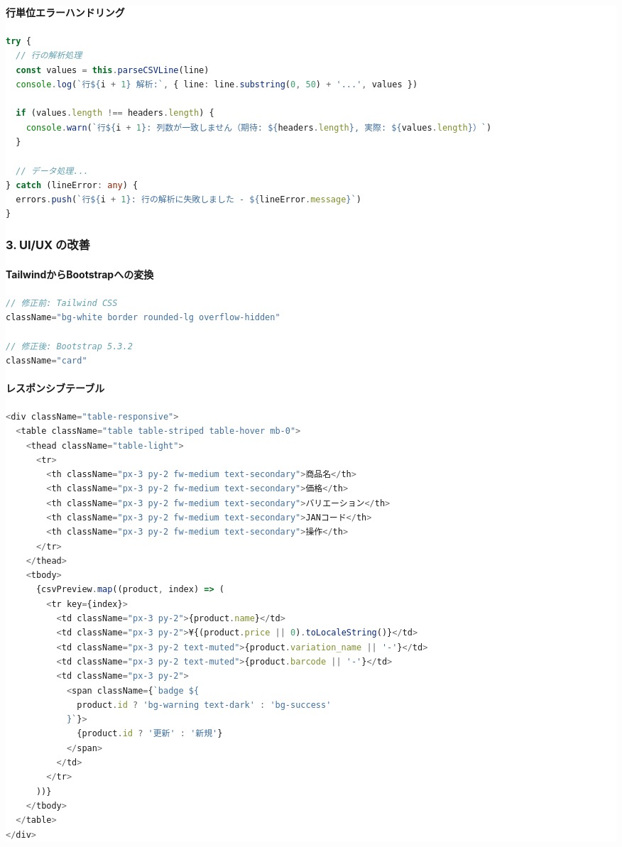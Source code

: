 #### 行単位エラーハンドリング
```typescript
try {
  // 行の解析処理
  const values = this.parseCSVLine(line)
  console.log(`行${i + 1} 解析:`, { line: line.substring(0, 50) + '...', values })
  
  if (values.length !== headers.length) {
    console.warn(`行${i + 1}: 列数が一致しません（期待: ${headers.length}, 実際: ${values.length}）`)
  }
  
  // データ処理...
} catch (lineError: any) {
  errors.push(`行${i + 1}: 行の解析に失敗しました - ${lineError.message}`)
}
```

### 3. UI/UX の改善

#### TailwindからBootstrapへの変換
```typescript
// 修正前: Tailwind CSS
className="bg-white border rounded-lg overflow-hidden"

// 修正後: Bootstrap 5.3.2
className="card"
```

#### レスポンシブテーブル
```typescript
<div className="table-responsive">
  <table className="table table-striped table-hover mb-0">
    <thead className="table-light">
      <tr>
        <th className="px-3 py-2 fw-medium text-secondary">商品名</th>
        <th className="px-3 py-2 fw-medium text-secondary">価格</th>
        <th className="px-3 py-2 fw-medium text-secondary">バリエーション</th>
        <th className="px-3 py-2 fw-medium text-secondary">JANコード</th>
        <th className="px-3 py-2 fw-medium text-secondary">操作</th>
      </tr>
    </thead>
    <tbody>
      {csvPreview.map((product, index) => (
        <tr key={index}>
          <td className="px-3 py-2">{product.name}</td>
          <td className="px-3 py-2">¥{(product.price || 0).toLocaleString()}</td>
          <td className="px-3 py-2 text-muted">{product.variation_name || '-'}</td>
          <td className="px-3 py-2 text-muted">{product.barcode || '-'}</td>
          <td className="px-3 py-2">
            <span className={`badge ${
              product.id ? 'bg-warning text-dark' : 'bg-success'
            }`}>
              {product.id ? '更新' : '新規'}
            </span>
          </td>
        </tr>
      ))}
    </tbody>
  </table>
</div>
```
